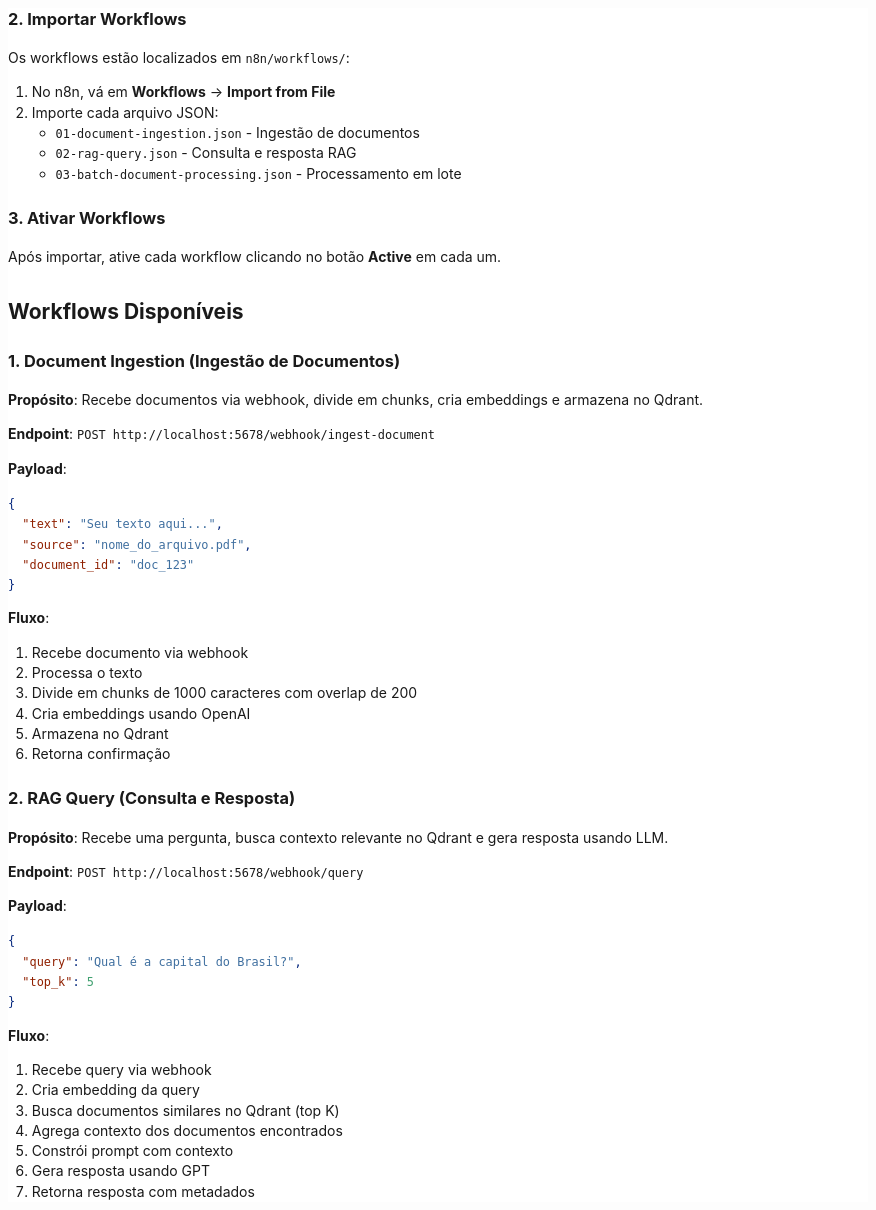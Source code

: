 ### 2. Importar Workflows

Os workflows estão localizados em `n8n/workflows/`:

1. No n8n, vá em **Workflows** → **Import from File**
2. Importe cada arquivo JSON:
   - `01-document-ingestion.json` - Ingestão de documentos
   - `02-rag-query.json` - Consulta e resposta RAG
   - `03-batch-document-processing.json` - Processamento em lote

### 3. Ativar Workflows

Após importar, ative cada workflow clicando no botão **Active** em cada um.

## Workflows Disponíveis

### 1. Document Ingestion (Ingestão de Documentos)

**Propósito**: Recebe documentos via webhook, divide em chunks, cria embeddings e armazena no Qdrant.

**Endpoint**: `POST http://localhost:5678/webhook/ingest-document`

**Payload**:
```json
{
  "text": "Seu texto aqui...",
  "source": "nome_do_arquivo.pdf",
  "document_id": "doc_123"
}
```

**Fluxo**:
1. Recebe documento via webhook
2. Processa o texto
3. Divide em chunks de 1000 caracteres com overlap de 200
4. Cria embeddings usando OpenAI
5. Armazena no Qdrant
6. Retorna confirmação

### 2. RAG Query (Consulta e Resposta)

**Propósito**: Recebe uma pergunta, busca contexto relevante no Qdrant e gera resposta usando LLM.

**Endpoint**: `POST http://localhost:5678/webhook/query`

**Payload**:
```json
{
  "query": "Qual é a capital do Brasil?",
  "top_k": 5
}
```

**Fluxo**:
1. Recebe query via webhook
2. Cria embedding da query
3. Busca documentos similares no Qdrant (top K)
4. Agrega contexto dos documentos encontrados
5. Constrói prompt com contexto
6. Gera resposta usando GPT
7. Retorna resposta com metadados
